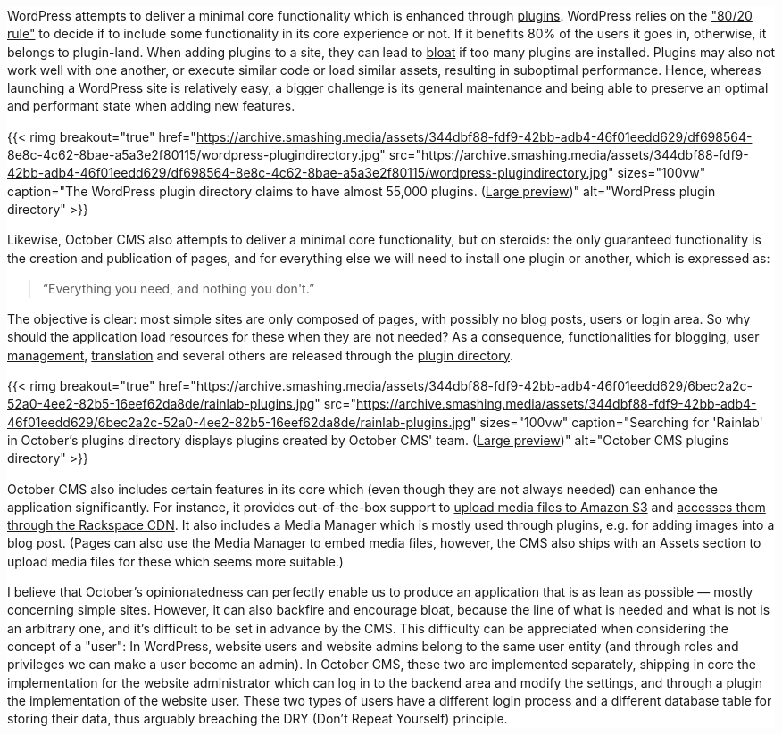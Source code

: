WordPress attempts to deliver a minimal core functionality which is enhanced through [plugins](https://wordpress.org/plugins/). WordPress relies on the ["80/20 rule"](https://wordpress.org/about/philosophy/#clean) to decide if to include some functionality in its core experience or not. If it benefits 80% of the users it goes in, otherwise, it belongs to plugin-land. When adding plugins to a site, they can lead to [bloat](https://premium.wpmudev.org/blog/wordpress-bloat/) if too many plugins are installed. Plugins may also not work well with one another, or execute similar code or load similar assets, resulting in suboptimal performance. Hence, whereas launching a WordPress site is relatively easy, a bigger challenge is its general maintenance and being able to preserve an optimal and performant state when adding new features.

{{< rimg breakout="true" href="https://archive.smashing.media/assets/344dbf88-fdf9-42bb-adb4-46f01eedd629/df698564-8e8c-4c62-8bae-a5a3e2f80115/wordpress-plugindirectory.jpg" src="https://archive.smashing.media/assets/344dbf88-fdf9-42bb-adb4-46f01eedd629/df698564-8e8c-4c62-8bae-a5a3e2f80115/wordpress-plugindirectory.jpg" sizes="100vw" caption="The WordPress plugin directory claims to have almost 55,000 plugins. (<a href='https://archive.smashing.media/assets/344dbf88-fdf9-42bb-adb4-46f01eedd629/df698564-8e8c-4c62-8bae-a5a3e2f80115/wordpress-plugindirectory.jpg'>Large preview</a>)" alt="WordPress plugin directory" >}}

Likewise, October CMS also attempts to deliver a minimal core functionality, but on steroids: the only guaranteed functionality is the creation and publication of pages, and for everything else we will need to install one plugin or another, which is expressed as:

<blockquote>“Everything you need, and nothing you don't.”</blockquote>

The objective is clear: most simple sites are only composed of pages, with possibly no blog posts, users or login area. So why should the application load resources for these when they are not needed? As a consequence, functionalities for [blogging](https://octobercms.com/plugin/rainlab-blog), [user management](https://octobercms.com/plugin/rainlab-user), [translation](https://octobercms.com/plugin/rainlab-translate) and several others are released through the [plugin directory](https://octobercms.com/plugins).

{{< rimg breakout="true" href="https://archive.smashing.media/assets/344dbf88-fdf9-42bb-adb4-46f01eedd629/6bec2a2c-52a0-4ee2-82b5-16eef62da8de/rainlab-plugins.jpg" src="https://archive.smashing.media/assets/344dbf88-fdf9-42bb-adb4-46f01eedd629/6bec2a2c-52a0-4ee2-82b5-16eef62da8de/rainlab-plugins.jpg" sizes="100vw" caption="Searching for 'Rainlab' in October’s plugins directory displays plugins created by October CMS' team. (<a href='https://archive.smashing.media/assets/344dbf88-fdf9-42bb-adb4-46f01eedd629/6bec2a2c-52a0-4ee2-82b5-16eef62da8de/rainlab-plugins.jpg'>Large preview</a>)" alt="October CMS plugins directory" >}}

October CMS also includes certain features in its core which (even though they are not always needed) can enhance the application significantly. For instance, it provides out-of-the-box support to [upload media files to Amazon S3](https://octobercms.com/docs/cms/mediamanager#amazon-s3) and [accesses them through the Rackspace CDN](https://octobercms.com/docs/cms/mediamanager#rackspace-cdn). It also includes a Media Manager which is mostly used through plugins, e.g. for adding images into a blog post. (Pages can also use the Media Manager to embed media files, however, the CMS also ships with an Assets section to upload media files for these which seems more suitable.)

I believe that October’s opinionatedness can perfectly enable us to produce an application that is as lean as possible &mdash; mostly concerning simple sites. However, it can also backfire and encourage bloat, because the line of what is needed and what is not is an arbitrary one, and it’s difficult to be set in advance by the CMS. This difficulty can be appreciated when considering the concept of a "user": In WordPress, website users and website admins belong to the same user entity (and through roles and privileges we can make a user become an admin). In October CMS, these two are implemented separately, shipping in core the implementation for the website administrator which can log in to the backend area and modify the settings, and through a plugin the implementation of the website user. These two types of users have a different login process and a different database table for storing their data, thus arguably breaching the DRY (Don’t Repeat Yourself) principle. 
